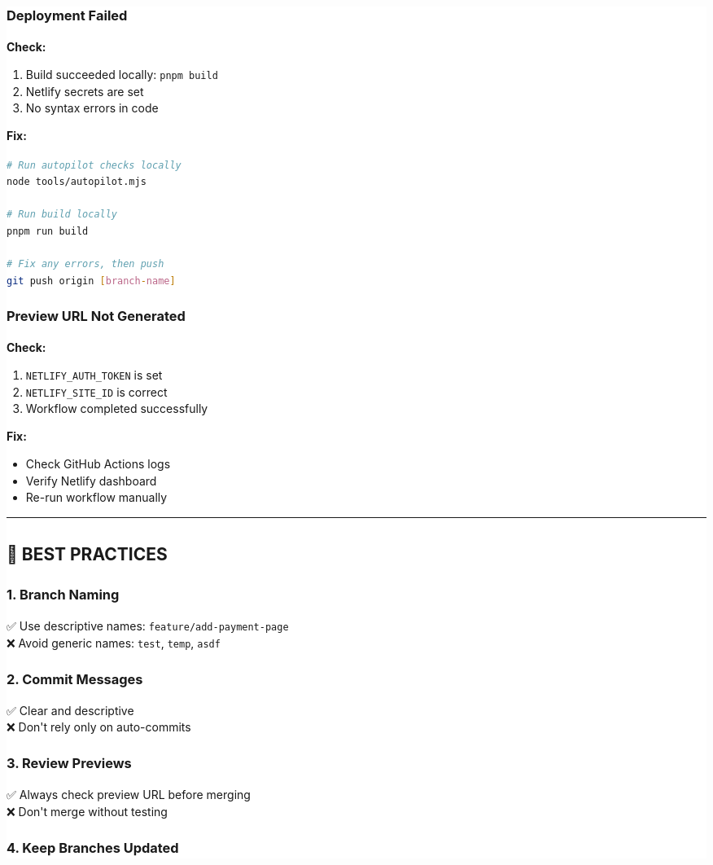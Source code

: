 ### Deployment Failed

**Check:**

1. Build succeeded locally: `pnpm build`
2. Netlify secrets are set
3. No syntax errors in code

**Fix:**

```bash
# Run autopilot checks locally
node tools/autopilot.mjs

# Run build locally
pnpm run build

# Fix any errors, then push
git push origin [branch-name]
```

### Preview URL Not Generated

**Check:**

1. `NETLIFY_AUTH_TOKEN` is set
2. `NETLIFY_SITE_ID` is correct
3. Workflow completed successfully

**Fix:**

- Check GitHub Actions logs
- Verify Netlify dashboard
- Re-run workflow manually

---

## 🎯 BEST PRACTICES

### 1. Branch Naming

✅ Use descriptive names: `feature/add-payment-page`  
❌ Avoid generic names: `test`, `temp`, `asdf`

### 2. Commit Messages

✅ Clear and descriptive  
❌ Don't rely only on auto-commits

### 3. Review Previews

✅ Always check preview URL before merging  
❌ Don't merge without testing

### 4. Keep Branches Updated
